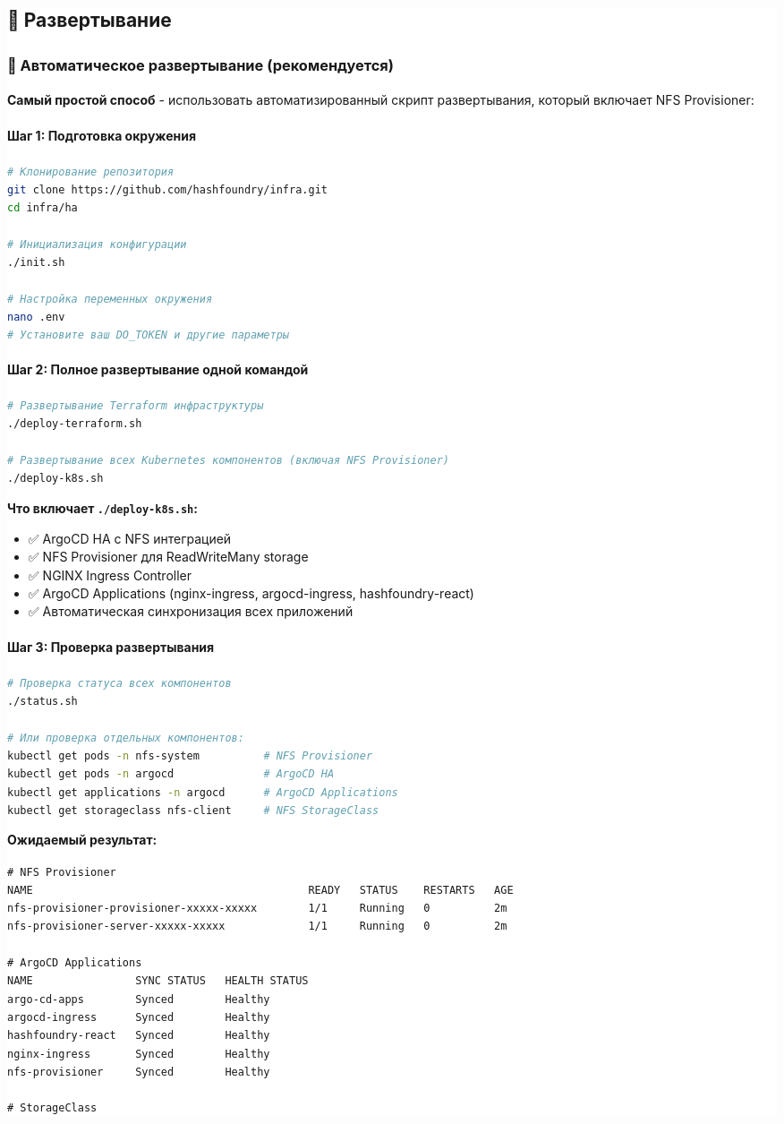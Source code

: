 ## 🚀 **Развертывание**

### **🎯 Автоматическое развертывание (рекомендуется)**

**Самый простой способ** - использовать автоматизированный скрипт развертывания, который включает NFS Provisioner:

#### **Шаг 1: Подготовка окружения**
```bash
# Клонирование репозитория
git clone https://github.com/hashfoundry/infra.git
cd infra/ha

# Инициализация конфигурации
./init.sh

# Настройка переменных окружения
nano .env
# Установите ваш DO_TOKEN и другие параметры
```

#### **Шаг 2: Полное развертывание одной командой**
```bash
# Развертывание Terraform инфраструктуры
./deploy-terraform.sh

# Развертывание всех Kubernetes компонентов (включая NFS Provisioner)
./deploy-k8s.sh
```

**Что включает `./deploy-k8s.sh`:**
- ✅ ArgoCD HA с NFS интеграцией
- ✅ NFS Provisioner для ReadWriteMany storage
- ✅ NGINX Ingress Controller
- ✅ ArgoCD Applications (nginx-ingress, argocd-ingress, hashfoundry-react)
- ✅ Автоматическая синхронизация всех приложений

#### **Шаг 3: Проверка развертывания**
```bash
# Проверка статуса всех компонентов
./status.sh

# Или проверка отдельных компонентов:
kubectl get pods -n nfs-system          # NFS Provisioner
kubectl get pods -n argocd              # ArgoCD HA
kubectl get applications -n argocd      # ArgoCD Applications
kubectl get storageclass nfs-client     # NFS StorageClass
```

**Ожидаемый результат:**
```
# NFS Provisioner
NAME                                           READY   STATUS    RESTARTS   AGE
nfs-provisioner-provisioner-xxxxx-xxxxx        1/1     Running   0          2m
nfs-provisioner-server-xxxxx-xxxxx             1/1     Running   0          2m

# ArgoCD Applications
NAME                SYNC STATUS   HEALTH STATUS
argo-cd-apps        Synced        Healthy
argocd-ingress      Synced        Healthy
hashfoundry-react   Synced        Healthy
nginx-ingress       Synced        Healthy
nfs-provisioner     Synced        Healthy

# StorageClass
```